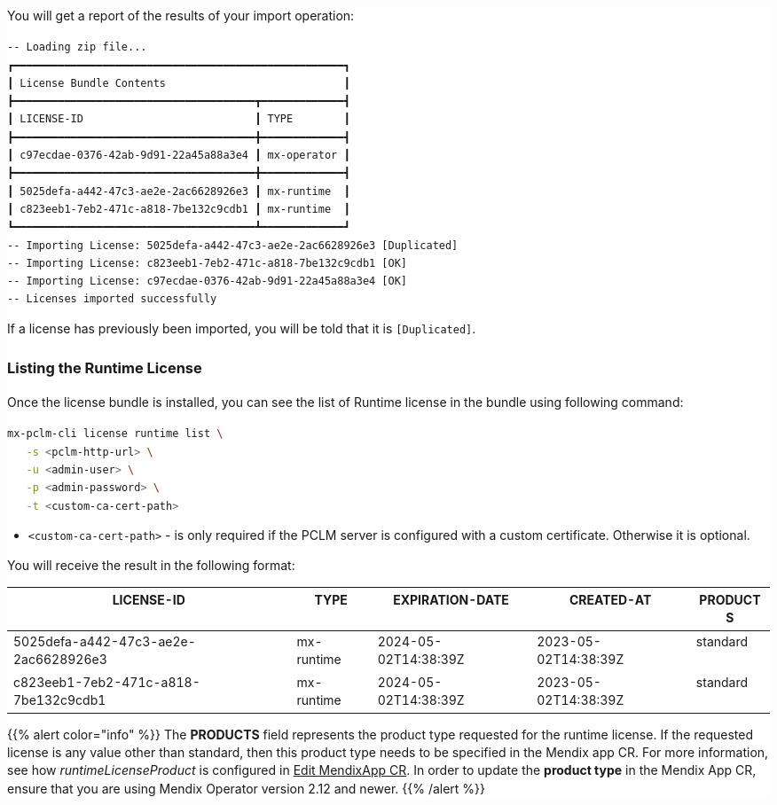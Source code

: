 You will get a report of the results of your import operation:

```text
-- Loading zip file...
┏━━━━━━━━━━━━━━━━━━━━━━━━━━━━━━━━━━━━━━━━━━━━━━━━━━━━┓
┃ License Bundle Contents                            ┃
┣━━━━━━━━━━━━━━━━━━━━━━━━━━━━━━━━━━━━━━┳━━━━━━━━━━━━━┫
┃ LICENSE-ID                           ┃ TYPE        ┃
┣━━━━━━━━━━━━━━━━━━━━━━━━━━━━━━━━━━━━━━╋━━━━━━━━━━━━━┫
┃ c97ecdae-0376-42ab-9d91-22a45a88a3e4 ┃ mx-operator ┃
┣━━━━━━━━━━━━━━━━━━━━━━━━━━━━━━━━━━━━━━╋━━━━━━━━━━━━━┫
┃ 5025defa-a442-47c3-ae2e-2ac6628926e3 ┃ mx-runtime  ┃
┃ c823eeb1-7eb2-471c-a818-7be132c9cdb1 ┃ mx-runtime  ┃
┗━━━━━━━━━━━━━━━━━━━━━━━━━━━━━━━━━━━━━━┻━━━━━━━━━━━━━┛
-- Importing License: 5025defa-a442-47c3-ae2e-2ac6628926e3 [Duplicated]
-- Importing License: c823eeb1-7eb2-471c-a818-7be132c9cdb1 [OK]
-- Importing License: c97ecdae-0376-42ab-9d91-22a45a88a3e4 [OK]
-- Licenses imported successfully
```

If a license has previously been imported, you will be told that it is `[Duplicated]`.

### Listing the Runtime License

Once the license bundle is installed, you can see the list of Runtime license in the bundle using following command:

```bash
mx-pclm-cli license runtime list \
   -s <pclm-http-url> \
   -u <admin-user> \
   -p <admin-password> \
   -t <custom-ca-cert-path>
```

* `<custom-ca-cert-path>` - is only required if the PCLM server is configured with a custom certificate. Otherwise it is optional.

You will receive the result in the following format:

| LICENSE-ID                           | TYPE       | EXPIRATION-DATE      | CREATED-AT           | PRODUCTS |
|--------------------------------------|------------|----------------------|----------------------|----------|
| 5025defa-a442-47c3-ae2e-2ac6628926e3 | mx-runtime | 2024-05-02T14:38:39Z | 2023-05-02T14:38:39Z | standard |
| c823eeb1-7eb2-471c-a818-7be132c9cdb1 | mx-runtime | 2024-05-02T14:38:39Z | 2023-05-02T14:38:39Z | standard |

{{% alert color="info" %}}
The **PRODUCTS** field represents the product type requested for the runtime license. If the requested license is any value other than standard, then this product type needs to be specified in the Mendix app CR. For more information, see how *runtimeLicenseProduct* is configured in [Edit MendixApp CR](/developerportal/deploy/private-cloud-operator/#edit-cr).
In order to update the **product type** in the Mendix App CR, ensure that you are using Mendix Operator version 2.12 and newer.
{{% /alert %}}
